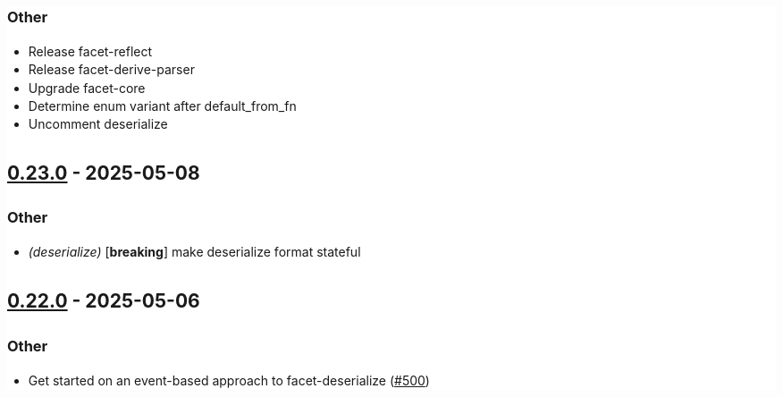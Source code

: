 ### Other

- Release facet-reflect
- Release facet-derive-parser
- Upgrade facet-core
- Determine enum variant after default_from_fn
- Uncomment deserialize

## [0.23.0](https://github.com/facet-rs/facet/compare/facet-deserialize-v0.22.0...facet-deserialize-v0.23.0) - 2025-05-08

### Other

- *(deserialize)* [**breaking**] make deserialize format stateful

## [0.22.0](https://github.com/facet-rs/facet/compare/facet-deserialize-v0.21.0...facet-deserialize-v0.22.0) - 2025-05-06

### Other

- Get started on an event-based approach to facet-deserialize ([#500](https://github.com/facet-rs/facet/pull/500))
